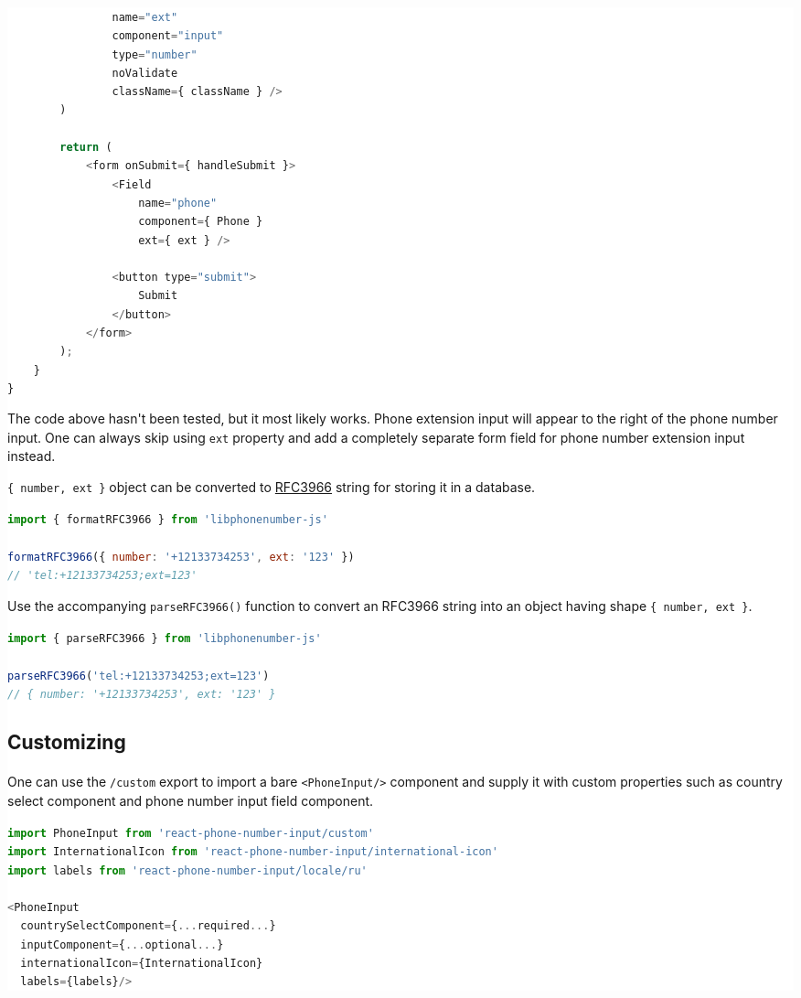 ```js
				name="ext"
				component="input"
				type="number"
				noValidate
				className={ className } />
		)

		return (
			<form onSubmit={ handleSubmit }>
				<Field
					name="phone"
					component={ Phone }
					ext={ ext } />

				<button type="submit">
					Submit
				</button>
			</form>
		);
	}
}
```

The code above hasn't been tested, but it most likely works. Phone extension input will appear to the right of the phone number input. One can always skip using `ext` property and add a completely separate form field for phone number extension input instead.

`{ number, ext }` object can be converted to [RFC3966](https://www.ietf.org/rfc/rfc3966.txt) string for storing it in a database.

```js
import { formatRFC3966 } from 'libphonenumber-js'

formatRFC3966({ number: '+12133734253', ext: '123' })
// 'tel:+12133734253;ext=123'
```

Use the accompanying `parseRFC3966()` function to convert an RFC3966 string into an object having shape `{ number, ext }`.

```js
import { parseRFC3966 } from 'libphonenumber-js'

parseRFC3966('tel:+12133734253;ext=123')
// { number: '+12133734253', ext: '123' }
```

## Customizing

One can use the `/custom` export to import a bare `<PhoneInput/>` component and supply it with custom properties such as country select component and phone number input field component.

```js
import PhoneInput from 'react-phone-number-input/custom'
import InternationalIcon from 'react-phone-number-input/international-icon'
import labels from 'react-phone-number-input/locale/ru'

<PhoneInput
  countrySelectComponent={...required...}
  inputComponent={...optional...}
  internationalIcon={InternationalIcon}
  labels={labels}/>
```
